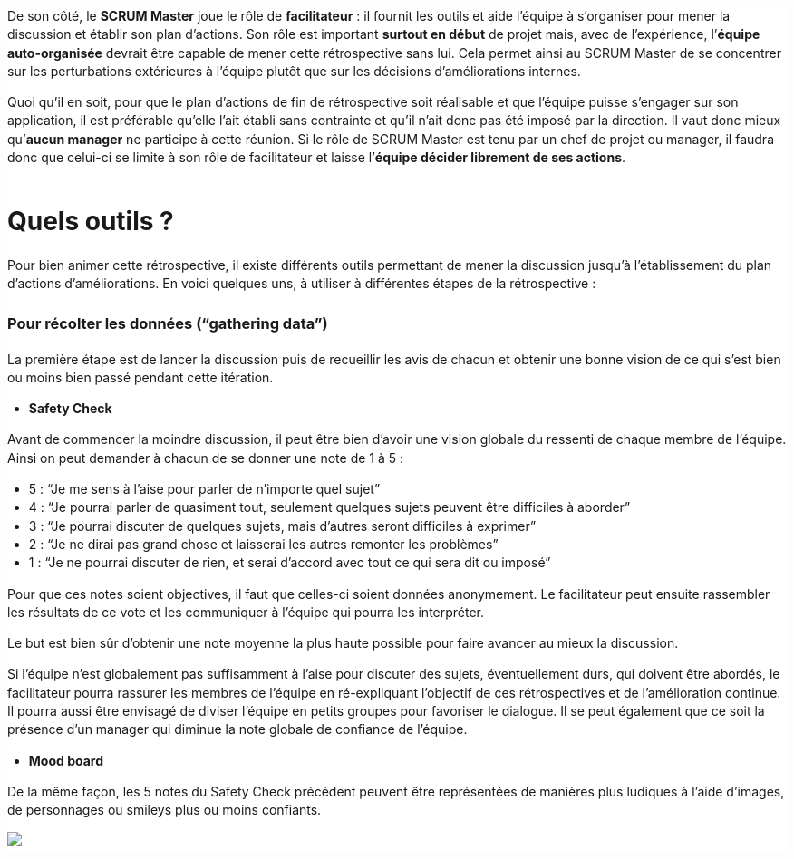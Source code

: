 De son côté, le **SCRUM Master** joue le rôle de **facilitateur** : il fournit les outils et aide l’équipe à s’organiser pour mener la discussion et établir son plan d’actions. Son rôle est important **surtout en début** de projet mais, avec de l’expérience, l’**équipe auto-organisée** devrait être capable de mener cette rétrospective sans lui. Cela permet ainsi au SCRUM Master de se concentrer sur les perturbations extérieures à l’équipe plutôt que sur les décisions d’améliorations internes.

Quoi qu’il en soit, pour que le plan d’actions de fin de rétrospective soit réalisable et que l’équipe puisse s’engager sur son application, il est préférable qu’elle l’ait établi sans contrainte et qu’il n’ait donc pas été imposé par la direction. Il vaut donc mieux qu’**aucun manager** ne participe à cette réunion. Si le rôle de SCRUM Master est tenu par un chef de projet ou manager, il faudra donc que celui-ci se limite à son rôle de facilitateur et laisse l’**équipe décider librement de ses actions**.

Quels outils ?
==============

Pour bien animer cette rétrospective, il existe différents outils permettant de mener la discussion jusqu’à l’établissement du plan d’actions d’améliorations. En voici quelques uns, à utiliser à différentes étapes de la rétrospective :

### Pour récolter les données (“gathering data”)

La première étape est de lancer la discussion puis de recueillir les avis de chacun et obtenir une bonne vision de ce qui s’est bien ou moins bien passé pendant cette itération.

-   **Safety Check**

Avant de commencer la moindre discussion, il peut être bien d’avoir une vision globale du ressenti de chaque membre de l’équipe. Ainsi on peut demander à chacun de se donner une note de 1 à 5 :

-   5 : “Je me sens à l’aise pour parler de n’importe quel sujet”
-   4 : “Je pourrai parler de quasiment tout, seulement quelques sujets peuvent être difficiles à aborder”
-   3 : “Je pourrai discuter de quelques sujets, mais d’autres seront difficiles à exprimer”
-   2 : “Je ne dirai pas grand chose et laisserai les autres remonter les problèmes”
-   1 : “Je ne pourrai discuter de rien, et serai d’accord avec tout ce qui sera dit ou imposé”

Pour que ces notes soient objectives, il faut que celles-ci soient données anonymement. Le facilitateur peut ensuite rassembler les résultats de ce vote et les communiquer à l’équipe qui pourra les interpréter.

Le but est bien sûr d’obtenir une note moyenne la plus haute possible pour faire avancer au mieux la discussion.

Si l’équipe n’est globalement pas suffisamment à l’aise pour discuter des sujets, éventuellement durs, qui doivent être abordés, le facilitateur pourra rassurer les membres de l’équipe en ré-expliquant l’objectif de ces rétrospectives et de l’amélioration continue. Il pourra aussi être envisagé de diviser l’équipe en petits groupes pour favoriser le dialogue. Il se peut également que ce soit la présence d’un manager qui diminue la note globale de confiance de l’équipe.

-   **Mood board**

De la même façon, les 5 notes du Safety Check précédent peuvent être représentées de manières plus ludiques à l’aide d’images, de personnages ou smileys plus ou moins confiants.

[![]({BASE_URL}/imgs/articles/2017-02-16-amelioration-continue-comment-animer-vos-retrospectives-agiles/astronauts-mood-board.jpg)]({BASE_URL}/imgs/articles/2017-02-16-amelioration-continue-comment-animer-vos-retrospectives-agiles/astronauts-mood-board.jpg)
